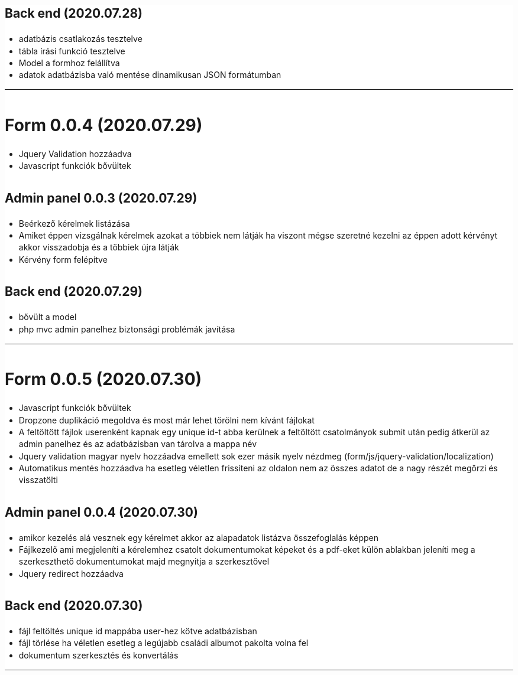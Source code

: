 ## Back end (2020.07.28)
- adatbázis csatlakozás tesztelve
- tábla írási funkció tesztelve
- Model a formhoz felállítva
- adatok adatbázisba való mentése dinamikusan JSON formátumban

---

# Form 0.0.4 (2020.07.29)
- Jquery Validation hozzáadva
- Javascript funkciók bővültek

## Admin panel 0.0.3 (2020.07.29)
- Beérkező kérelmek listázása
- Amiket éppen vizsgálnak kérelmek azokat a többiek nem látják ha viszont mégse szeretné kezelni az éppen adott kérvényt akkor visszadobja és a többiek újra látják
- Kérvény form felépítve

## Back end (2020.07.29)
- bővült a model
- php mvc admin panelhez biztonsági problémák javítása

---

# Form 0.0.5 (2020.07.30)
- Javascript funkciók bővültek
- Dropzone duplikáció megoldva és most már lehet törölni nem kívánt fájlokat
- A feltöltött fájlok userenként kapnak egy unique id-t abba kerülnek a feltöltött csatolmányok submit után pedig átkerül az admin panelhez és az adatbázisban van tárolva a mappa név
- Jquery validation magyar nyelv hozzáadva emellett sok ezer másik nyelv nézdmeg (form/js/jquery-validation/localization)
- Automatikus mentés hozzáadva ha esetleg véletlen frissíteni az oldalon nem az összes adatot de a nagy részét megőrzi és visszatölti

## Admin panel 0.0.4 (2020.07.30)
- amikor kezelés alá vesznek egy kérelmet akkor az alapadatok listázva összefoglalás képpen
- Fájlkezelő ami megjeleníti a kérelemhez csatolt dokumentumokat képeket és a pdf-eket külön ablakban jeleníti meg a szerkeszthető dokumentumokat majd megnyitja a szerkesztővel
- Jquery redirect hozzáadva

## Back end (2020.07.30)
- fájl feltöltés unique id mappába user-hez kötve adatbázisban
- fájl törlése ha véletlen esetleg a legújabb családi albumot pakolta volna fel
- dokumentum szerkesztés és konvertálás

---
